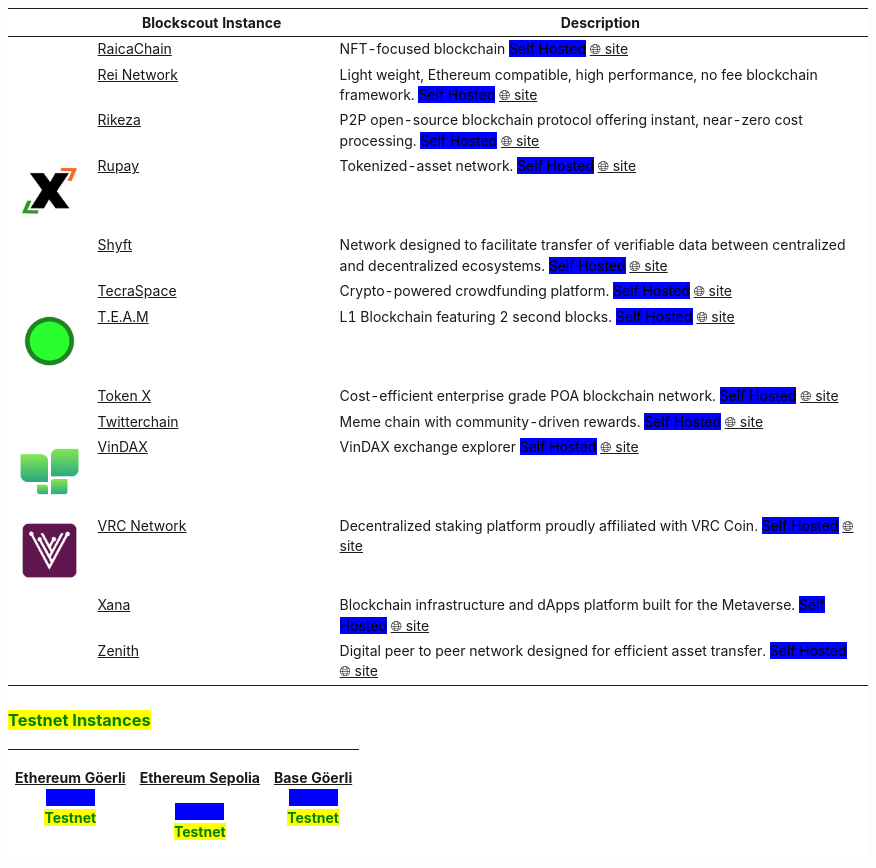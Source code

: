 <table><thead><tr><th width="68.59657218193803" align="right"> </th><th width="228">Blockscout Instance</th><th>Description</th></tr></thead><tbody><tr><td align="right"><img src="../.gitbook/assets/aicachain.png" alt="" data-size="line"></td><td><a href="https://exp.raicachain.com/">RaicaChain</a></td><td>NFT-focused blockchain  <mark style="background-color:blue;">Self Hosted</mark> <a href="https://exp.raicachain.com/">🌐 site</a></td></tr><tr><td align="right"><img src="../.gitbook/assets/rei (1).png" alt="" data-size="line"></td><td><a href="https://scan.rei.network/">Rei Network</a></td><td>Light weight, Ethereum compatible, high performance, no fee blockchain framework. <mark style="background-color:blue;">Self Hosted</mark> <a href="https://www.rei.network/">🌐 site</a></td></tr><tr><td align="right"><img src="../.gitbook/assets/rikscan.png" alt="" data-size="line"></td><td><a href="https://rikscan.com/">Rikeza</a></td><td>P2P open-source blockchain protocol offering instant, near-zero cost processing. <mark style="background-color:blue;">Self Hosted</mark> <a href="https://rikeza.io/">🌐 site</a></td></tr><tr><td align="right"><img src="../.gitbook/assets/rupayx.png" alt="" data-size="line"></td><td><a href="https://explorer.rupayx.com/">Rupay</a></td><td>Tokenized-asset network. <mark style="background-color:blue;">Self Hosted</mark> <a href="https://rupayx.com/">🌐 site</a></td></tr><tr><td align="right"><img src="../.gitbook/assets/shfyt.png" alt="" data-size="line"></td><td><a href="https://bx.veriscope.network/">Shyft</a></td><td>Network designed to facilitate transfer of verifiable data between centralized and decentralized ecosystems. <mark style="background-color:blue;">Self Hosted</mark> <a href="https://www.shyft.network/">🌐 site</a></td></tr><tr><td align="right"><img src="../.gitbook/assets/tecra.space.png" alt="" data-size="line"></td><td><a href="https://explorer.tecra.space/">TecraSpace</a></td><td>Crypto-powered crowdfunding platform. <mark style="background-color:blue;">Self Hosted</mark> <a href="https://tecra.space/">🌐 site</a></td></tr><tr><td align="right"><img src="../.gitbook/assets/teamblockchain.png" alt="" data-size="line"></td><td><a href="https://teamblockchain.team/">T.E.A.M </a></td><td>L1 Blockchain featuring 2 second blocks. <mark style="background-color:blue;">Self Hosted</mark> <a href="https://teamblockchain.team/">🌐 site</a></td></tr><tr><td align="right"><img src="../.gitbook/assets/tokenx.finance.png" alt="" data-size="line"></td><td><a href="https://scan.tokenx.finance/">Token X</a></td><td>Cost-efficient enterprise grade POA blockchain network. <mark style="background-color:blue;">Self Hosted</mark> <a href="https://tokenx.finance/tkx-chain">🌐 site</a></td></tr><tr><td align="right"><img src="../.gitbook/assets/twitterchain.net.png" alt="" data-size="line"></td><td><a href="https://explore.twitterchain.net/">Twitterchain</a></td><td>Meme chain with community-driven rewards. <mark style="background-color:blue;">Self Hosted</mark> <a href="https://twitterchain.net/">🌐 site</a></td></tr><tr><td align="right"><img src="../.gitbook/assets/fvidi.png" alt="" data-size="line"></td><td><a href="https://scan.fvidi.com/">VinDAX</a></td><td>VinDAX exchange explorer <mark style="background-color:blue;">Self Hosted</mark> <a href="https://scan.fvidi.com/">🌐 site</a></td></tr><tr><td align="right"><img src="../.gitbook/assets/vrcscan.png" alt="" data-size="line"></td><td><a href="https://vrcscan.com/">VRC Network</a></td><td>Decentralized staking platform proudly affiliated with VRC Coin.  <mark style="background-color:blue;">Self Hosted</mark> <a href="https://vrcscan.com/">🌐 site</a></td></tr><tr><td align="right"><img src="../.gitbook/assets/XANA.png" alt="" data-size="line"></td><td><a href="https://xanachain.xana.net/">Xana</a></td><td>Blockchain infrastructure and dApps platform built for the Metaverse. <mark style="background-color:blue;">Self Hosted</mark> <a href="https://xana.net/">🌐 site</a></td></tr><tr><td align="right"><img src="../.gitbook/assets/Zenith.png" alt="" data-size="line"></td><td><a href="https://scan.zenithchain.co/">Zenith</a></td><td>Digital peer to peer network designed for efficient asset transfer. <mark style="background-color:blue;">Self Hosted</mark> <a href="https://scan.zenithchain.co/">🌐 site</a></td></tr></tbody></table>

### <mark style="color:green;">Testnet Instances</mark>

| <p><a href="https://eth-goerli.blockscout.com/">Ethereum Göerli</a><br><mark style="color:blue;background-color:blue;">Hosted</mark><br><mark style="color:green;">Testnet</mark></p>                      | <p><a href="https://eth-sepolia.blockscout.com/">Ethereum Sepolia</a></p><p><mark style="color:blue;background-color:blue;">Hosted</mark><br><mark style="color:green;">Testnet</mark></p>   | <p><a href="https://base-goerli.blockscout.com/">Base Göerli</a><br><mark style="color:blue;background-color:blue;">Hosted</mark><br><mark style="color:green;">Testnet</mark></p>               |
| ---------------------------------------------------------------------------------------------------------------------------------------------------------------------------------------------------------- | -------------------------------------------------------------------------------------------------------------------------------------------------------------------------------------------- | ------------------------------------------------------------------------------------------------------------------------------------------------------------------------------------------------ |